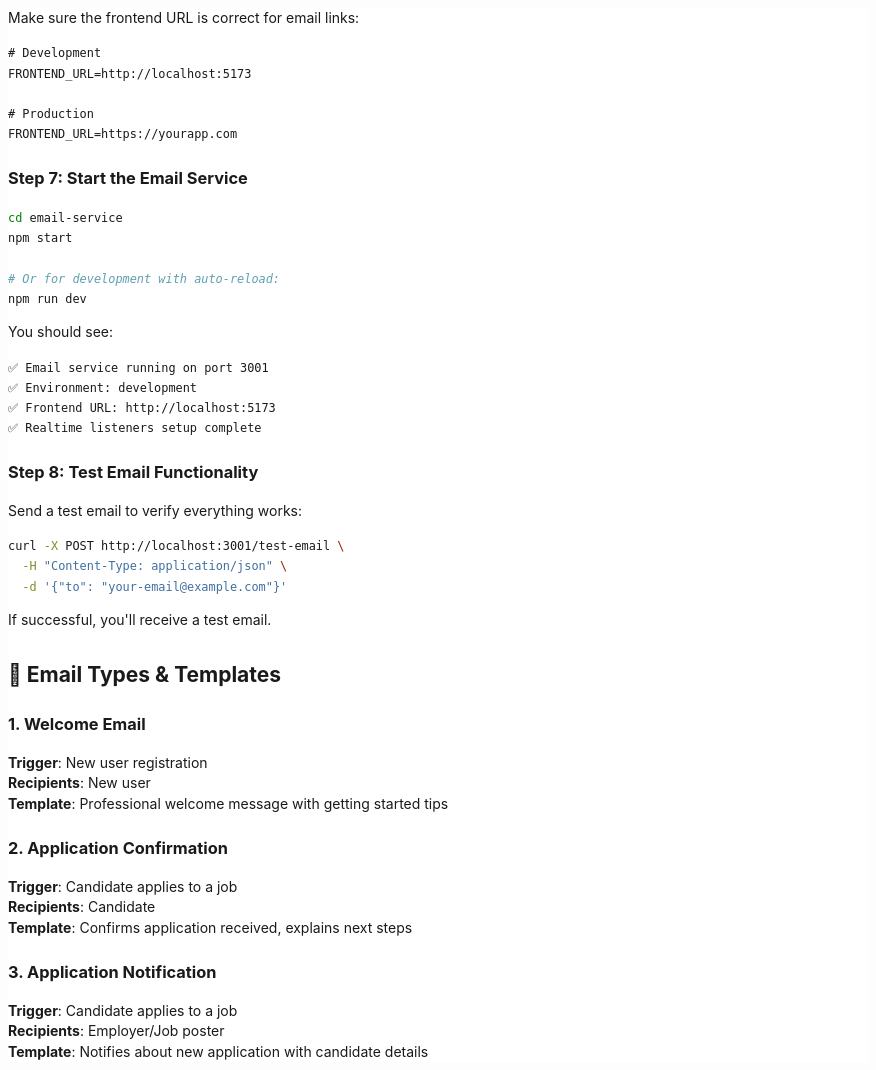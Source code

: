 Make sure the frontend URL is correct for email links:

```env
# Development
FRONTEND_URL=http://localhost:5173

# Production
FRONTEND_URL=https://yourapp.com
```

### Step 7: Start the Email Service

```bash
cd email-service
npm start

# Or for development with auto-reload:
npm run dev
```

You should see:
```
✅ Email service running on port 3001
✅ Environment: development
✅ Frontend URL: http://localhost:5173
✅ Realtime listeners setup complete
```

### Step 8: Test Email Functionality

Send a test email to verify everything works:

```bash
curl -X POST http://localhost:3001/test-email \
  -H "Content-Type: application/json" \
  -d '{"to": "your-email@example.com"}'
```

If successful, you'll receive a test email.

## 📧 Email Types & Templates

### 1. Welcome Email
**Trigger**: New user registration  
**Recipients**: New user  
**Template**: Professional welcome message with getting started tips

### 2. Application Confirmation
**Trigger**: Candidate applies to a job  
**Recipients**: Candidate  
**Template**: Confirms application received, explains next steps

### 3. Application Notification
**Trigger**: Candidate applies to a job  
**Recipients**: Employer/Job poster  
**Template**: Notifies about new application with candidate details
